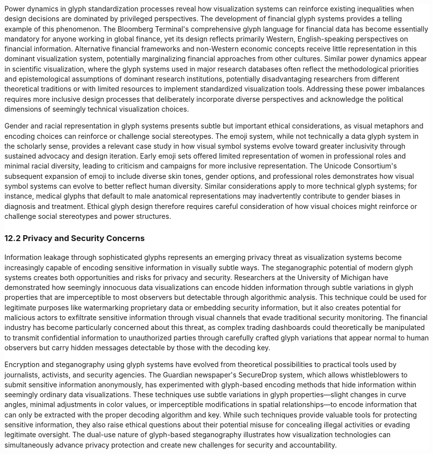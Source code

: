 Power dynamics in glyph standardization processes reveal how visualization systems can reinforce existing inequalities when design decisions are dominated by privileged perspectives. The development of financial glyph systems provides a telling example of this phenomenon. The Bloomberg Terminal's comprehensive glyph language for financial data has become essentially mandatory for anyone working in global finance, yet its design reflects primarily Western, English-speaking perspectives on financial information. Alternative financial frameworks and non-Western economic concepts receive little representation in this dominant visualization system, potentially marginalizing financial approaches from other cultures. Similar power dynamics appear in scientific visualization, where the glyph systems used in major research databases often reflect the methodological priorities and epistemological assumptions of dominant research institutions, potentially disadvantaging researchers from different theoretical traditions or with limited resources to implement standardized visualization tools. Addressing these power imbalances requires more inclusive design processes that deliberately incorporate diverse perspectives and acknowledge the political dimensions of seemingly technical visualization choices.

Gender and racial representation in glyph systems presents subtle but important ethical considerations, as visual metaphors and encoding choices can reinforce or challenge social stereotypes. The emoji system, while not technically a data glyph system in the scholarly sense, provides a relevant case study in how visual symbol systems evolve toward greater inclusivity through sustained advocacy and design iteration. Early emoji sets offered limited representation of women in professional roles and minimal racial diversity, leading to criticism and campaigns for more inclusive representation. The Unicode Consortium's subsequent expansion of emoji to include diverse skin tones, gender options, and professional roles demonstrates how visual symbol systems can evolve to better reflect human diversity. Similar considerations apply to more technical glyph systems; for instance, medical glyphs that default to male anatomical representations may inadvertently contribute to gender biases in diagnosis and treatment. Ethical glyph design therefore requires careful consideration of how visual choices might reinforce or challenge social stereotypes and power structures.

### 12.2 Privacy and Security Concerns

Information leakage through sophisticated glyphs represents an emerging privacy threat as visualization systems become increasingly capable of encoding sensitive information in visually subtle ways. The steganographic potential of modern glyph systems creates both opportunities and risks for privacy and security. Researchers at the University of Michigan have demonstrated how seemingly innocuous data visualizations can encode hidden information through subtle variations in glyph properties that are imperceptible to most observers but detectable through algorithmic analysis. This technique could be used for legitimate purposes like watermarking proprietary data or embedding security information, but it also creates potential for malicious actors to exfiltrate sensitive information through visual channels that evade traditional security monitoring. The financial industry has become particularly concerned about this threat, as complex trading dashboards could theoretically be manipulated to transmit confidential information to unauthorized parties through carefully crafted glyph variations that appear normal to human observers but carry hidden messages detectable by those with the decoding key.

Encryption and steganography using glyph systems have evolved from theoretical possibilities to practical tools used by journalists, activists, and security agencies. The Guardian newspaper's SecureDrop system, which allows whistleblowers to submit sensitive information anonymously, has experimented with glyph-based encoding methods that hide information within seemingly ordinary data visualizations. These techniques use subtle variations in glyph properties—slight changes in curve angles, minimal adjustments in color values, or imperceptible modifications in spatial relationships—to encode information that can only be extracted with the proper decoding algorithm and key. While such techniques provide valuable tools for protecting sensitive information, they also raise ethical questions about their potential misuse for concealing illegal activities or evading legitimate oversight. The dual-use nature of glyph-based steganography illustrates how visualization technologies can simultaneously advance privacy protection and create new challenges for security and accountability.
